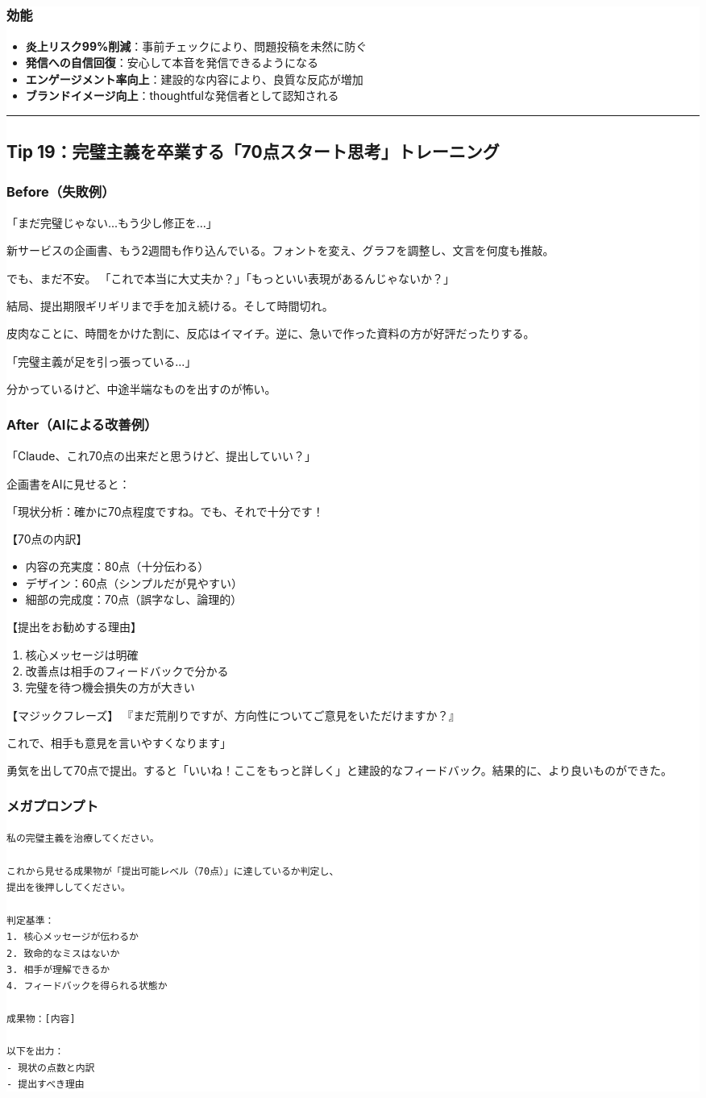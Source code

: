 ### 効能
- **炎上リスク99%削減**：事前チェックにより、問題投稿を未然に防ぐ
- **発信への自信回復**：安心して本音を発信できるようになる
- **エンゲージメント率向上**：建設的な内容により、良質な反応が増加
- **ブランドイメージ向上**：thoughtfulな発信者として認知される

---

## Tip 19：完璧主義を卒業する「70点スタート思考」トレーニング

### Before（失敗例）
「まだ完璧じゃない...もう少し修正を...」

新サービスの企画書、もう2週間も作り込んでいる。フォントを変え、グラフを調整し、文言を何度も推敲。

でも、まだ不安。
「これで本当に大丈夫か？」「もっといい表現があるんじゃないか？」

結局、提出期限ギリギリまで手を加え続ける。そして時間切れ。

皮肉なことに、時間をかけた割に、反応はイマイチ。逆に、急いで作った資料の方が好評だったりする。

「完璧主義が足を引っ張っている...」

分かっているけど、中途半端なものを出すのが怖い。

### After（AIによる改善例）
「Claude、これ70点の出来だと思うけど、提出していい？」

企画書をAIに見せると：

「現状分析：確かに70点程度ですね。でも、それで十分です！

【70点の内訳】
- 内容の充実度：80点（十分伝わる）
- デザイン：60点（シンプルだが見やすい）
- 細部の完成度：70点（誤字なし、論理的）

【提出をお勧めする理由】
1. 核心メッセージは明確
2. 改善点は相手のフィードバックで分かる
3. 完璧を待つ機会損失の方が大きい

【マジックフレーズ】
『まだ荒削りですが、方向性についてご意見をいただけますか？』

これで、相手も意見を言いやすくなります」

勇気を出して70点で提出。すると「いいね！ここをもっと詳しく」と建設的なフィードバック。結果的に、より良いものができた。

### メガプロンプト
```
私の完璧主義を治療してください。

これから見せる成果物が「提出可能レベル（70点）」に達しているか判定し、
提出を後押ししてください。

判定基準：
1. 核心メッセージが伝わるか
2. 致命的なミスはないか
3. 相手が理解できるか
4. フィードバックを得られる状態か

成果物：[内容]

以下を出力：
- 現状の点数と内訳
- 提出すべき理由
```